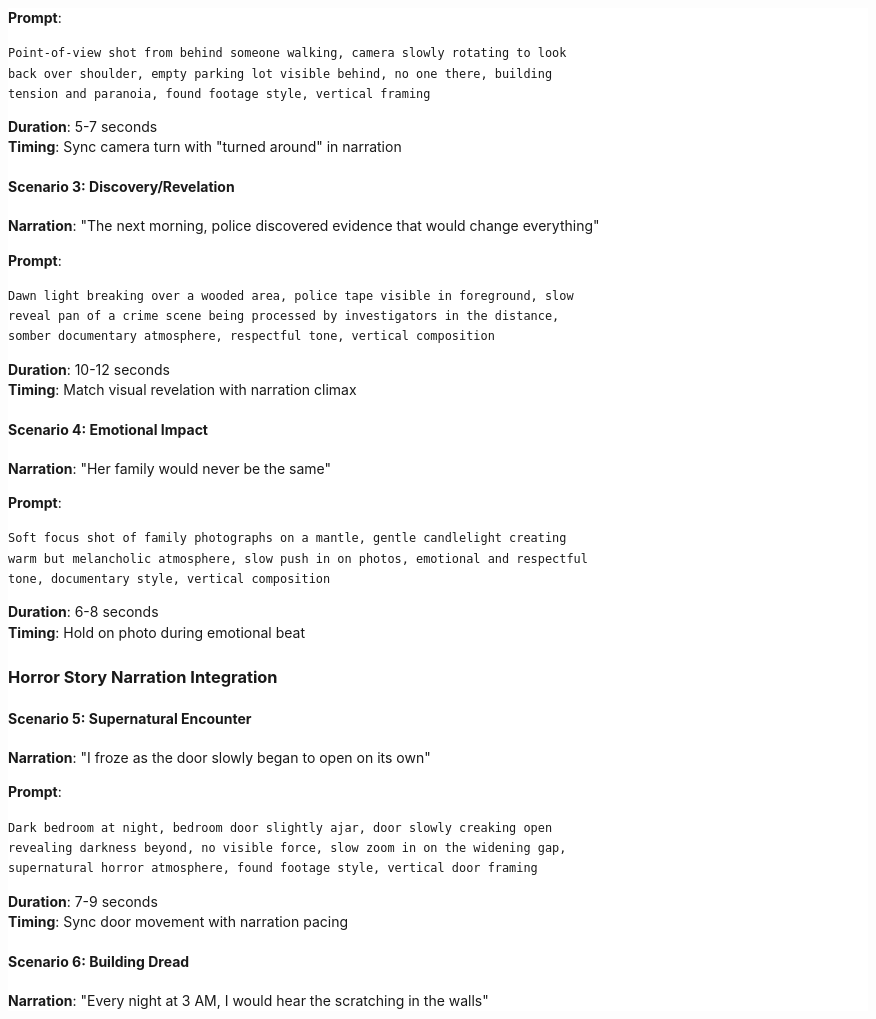 **Prompt**:
```
Point-of-view shot from behind someone walking, camera slowly rotating to look 
back over shoulder, empty parking lot visible behind, no one there, building 
tension and paranoia, found footage style, vertical framing
```

**Duration**: 5-7 seconds  
**Timing**: Sync camera turn with "turned around" in narration

#### Scenario 3: Discovery/Revelation

**Narration**: "The next morning, police discovered evidence that would change everything"

**Prompt**:
```
Dawn light breaking over a wooded area, police tape visible in foreground, slow 
reveal pan of a crime scene being processed by investigators in the distance, 
somber documentary atmosphere, respectful tone, vertical composition
```

**Duration**: 10-12 seconds  
**Timing**: Match visual revelation with narration climax

#### Scenario 4: Emotional Impact

**Narration**: "Her family would never be the same"

**Prompt**:
```
Soft focus shot of family photographs on a mantle, gentle candlelight creating 
warm but melancholic atmosphere, slow push in on photos, emotional and respectful 
tone, documentary style, vertical composition
```

**Duration**: 6-8 seconds  
**Timing**: Hold on photo during emotional beat

### Horror Story Narration Integration

#### Scenario 5: Supernatural Encounter

**Narration**: "I froze as the door slowly began to open on its own"

**Prompt**:
```
Dark bedroom at night, bedroom door slightly ajar, door slowly creaking open 
revealing darkness beyond, no visible force, slow zoom in on the widening gap, 
supernatural horror atmosphere, found footage style, vertical door framing
```

**Duration**: 7-9 seconds  
**Timing**: Sync door movement with narration pacing

#### Scenario 6: Building Dread

**Narration**: "Every night at 3 AM, I would hear the scratching in the walls"
